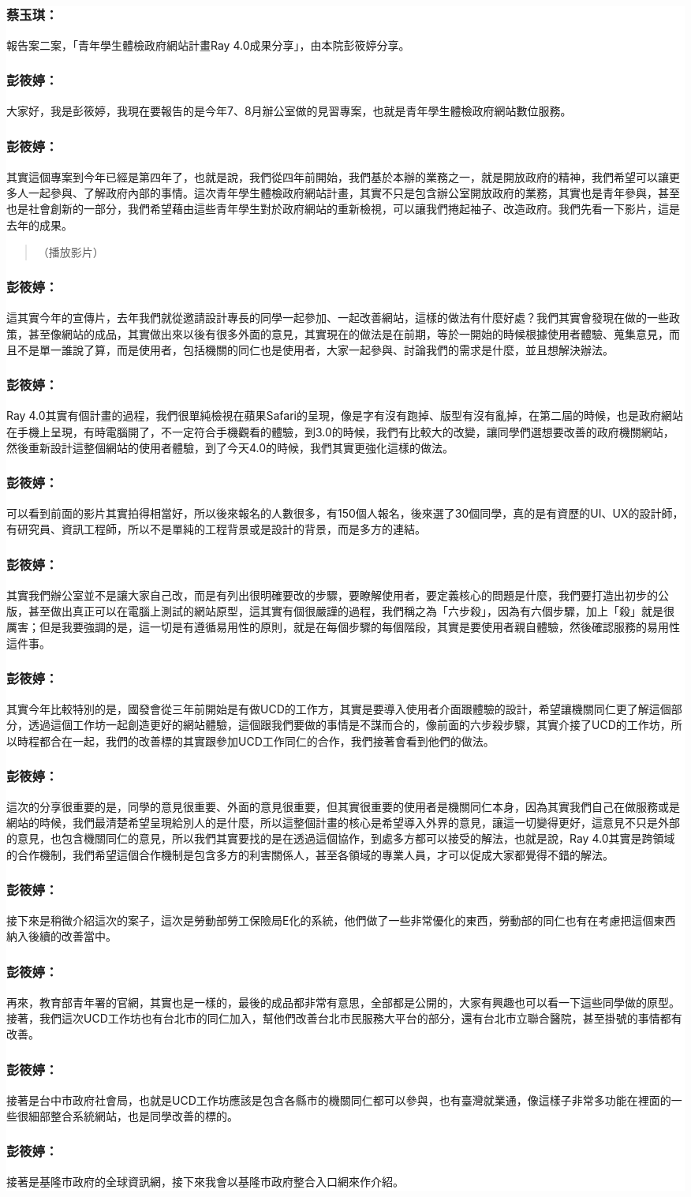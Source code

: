 ### 蔡玉琪：
報告案二案，「青年學生體檢政府網站計畫Ray 4.0成果分享」，由本院彭筱婷分享。

### 彭筱婷：
大家好，我是彭筱婷，我現在要報告的是今年7、8月辦公室做的見習專案，也就是青年學生體檢政府網站數位服務。

### 彭筱婷：
其實這個專案到今年已經是第四年了，也就是說，我們從四年前開始，我們基於本辦的業務之一，就是開放政府的精神，我們希望可以讓更多人一起參與、了解政府內部的事情。這次青年學生體檢政府網站計畫，其實不只是包含辦公室開放政府的業務，其實也是青年參與，甚至也是社會創新的一部分，我們希望藉由這些青年學生對於政府網站的重新檢視，可以讓我們捲起袖子、改造政府。我們先看一下影片，這是去年的成果。

> （播放影片）

### 彭筱婷：
這其實今年的宣傳片，去年我們就從邀請設計專長的同學一起參加、一起改善網站，這樣的做法有什麼好處？我們其實會發現在做的一些政策，甚至像網站的成品，其實做出來以後有很多外面的意見，其實現在的做法是在前期，等於一開始的時候根據使用者體驗、蒐集意見，而且不是單一誰說了算，而是使用者，包括機關的同仁也是使用者，大家一起參與、討論我們的需求是什麼，並且想解決辦法。

### 彭筱婷：
Ray 4.0其實有個計畫的過程，我們很單純檢視在蘋果Safari的呈現，像是字有沒有跑掉、版型有沒有亂掉，在第二屆的時候，也是政府網站在手機上呈現，有時電腦開了，不一定符合手機觀看的體驗，到3.0的時候，我們有比較大的改變，讓同學們選想要改善的政府機關網站，然後重新設計這整個網站的使用者體驗，到了今天4.0的時候，我們其實更強化這樣的做法。

### 彭筱婷：
可以看到前面的影片其實拍得相當好，所以後來報名的人數很多，有150個人報名，後來選了30個同學，真的是有資歷的UI、UX的設計師，有研究員、資訊工程師，所以不是單純的工程背景或是設計的背景，而是多方的連結。

### 彭筱婷：
其實我們辦公室並不是讓大家自己改，而是有列出很明確要改的步驟，要瞭解使用者，要定義核心的問題是什麼，我們要打造出初步的公版，甚至做出真正可以在電腦上測試的網站原型，這其實有個很嚴謹的過程，我們稱之為「六步殺」，因為有六個步驟，加上「殺」就是很厲害；但是我要強調的是，這一切是有遵循易用性的原則，就是在每個步驟的每個階段，其實是要使用者親自體驗，然後確認服務的易用性這件事。

### 彭筱婷：
其實今年比較特別的是，國發會從三年前開始是有做UCD的工作方，其實是要導入使用者介面跟體驗的設計，希望讓機關同仁更了解這個部分，透過這個工作坊一起創造更好的網站體驗，這個跟我們要做的事情是不謀而合的，像前面的六步殺步驟，其實介接了UCD的工作坊，所以時程都合在一起，我們的改善標的其實跟參加UCD工作同仁的合作，我們接著會看到他們的做法。

### 彭筱婷：
這次的分享很重要的是，同學的意見很重要、外面的意見很重要，但其實很重要的使用者是機關同仁本身，因為其實我們自己在做服務或是網站的時候，我們最清楚希望呈現給別人的是什麼，所以這整個計畫的核心是希望導入外界的意見，讓這一切變得更好，這意見不只是外部的意見，也包含機關同仁的意見，所以我們其實要找的是在透過這個協作，到處多方都可以接受的解法，也就是說，Ray 4.0其實是跨領域的合作機制，我們希望這個合作機制是包含多方的利害關係人，甚至各領域的專業人員，才可以促成大家都覺得不錯的解法。

### 彭筱婷：
接下來是稍微介紹這次的案子，這次是勞動部勞工保險局E化的系統，他們做了一些非常優化的東西，勞動部的同仁也有在考慮把這個東西納入後續的改善當中。

### 彭筱婷：
再來，教育部青年署的官網，其實也是一樣的，最後的成品都非常有意思，全部都是公開的，大家有興趣也可以看一下這些同學做的原型。接著，我們這次UCD工作坊也有台北市的同仁加入，幫他們改善台北市民服務大平台的部分，還有台北市立聯合醫院，甚至掛號的事情都有改善。

### 彭筱婷：
接著是台中市政府社會局，也就是UCD工作坊應該是包含各縣市的機關同仁都可以參與，也有臺灣就業通，像這樣子非常多功能在裡面的一些很細部整合系統網站，也是同學改善的標的。

### 彭筱婷：
接著是基隆市政府的全球資訊網，接下來我會以基隆市政府整合入口網來作介紹。
